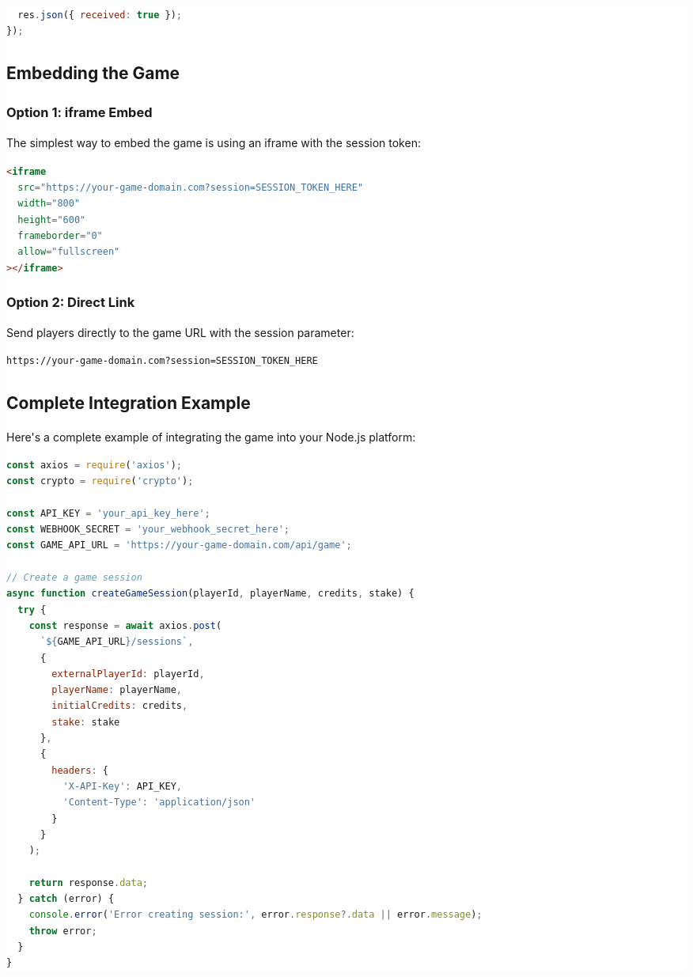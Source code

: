 ```javascript
  res.json({ received: true });
});
```

## Embedding the Game

### Option 1: iframe Embed

The simplest way to embed the game is using an iframe with the session token:

```html
<iframe 
  src="https://your-game-domain.com?session=SESSION_TOKEN_HERE"
  width="800"
  height="600"
  frameborder="0"
  allow="fullscreen"
></iframe>
```

### Option 2: Direct Link

Send players directly to the game URL with the session parameter:

```
https://your-game-domain.com?session=SESSION_TOKEN_HERE
```

## Complete Integration Example

Here's a complete example of integrating the game into your Node.js platform:

```javascript
const axios = require('axios');
const crypto = require('crypto');

const API_KEY = 'your_api_key_here';
const WEBHOOK_SECRET = 'your_webhook_secret_here';
const GAME_API_URL = 'https://your-game-domain.com/api/game';

// Create a game session
async function createGameSession(playerId, playerName, credits, stake) {
  try {
    const response = await axios.post(
      `${GAME_API_URL}/sessions`,
      {
        externalPlayerId: playerId,
        playerName: playerName,
        initialCredits: credits,
        stake: stake
      },
      {
        headers: {
          'X-API-Key': API_KEY,
          'Content-Type': 'application/json'
        }
      }
    );
    
    return response.data;
  } catch (error) {
    console.error('Error creating session:', error.response?.data || error.message);
    throw error;
  }
}
```